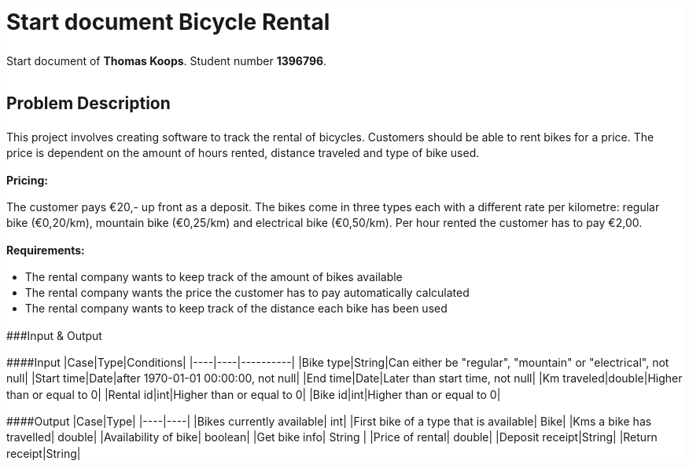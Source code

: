# Start document Bicycle Rental
Start document of **Thomas Koops**. Student number **1396796**.
## Problem Description
This project involves creating software to track the rental of bicycles. 
Customers should be able to rent bikes for a price.
The price is dependent on the amount of hours rented, distance traveled and type of bike used. 

**Pricing:**

The customer pays €20,- up front as a deposit.
The bikes come in three types each with a different rate per kilometre: 
regular bike (€0,20/km), mountain bike (€0,25/km) and electrical bike (€0,50/km). 
Per hour rented the customer has to pay €2,00. 

**Requirements:**
* The rental company wants to keep track of the amount of bikes available
* The rental company wants the price the customer has to pay automatically calculated
* The rental company wants to keep track of the distance each bike has been used 

###Input & Output

####Input
|Case|Type|Conditions|
|----|----|----------|
|Bike type|String|Can either be "regular", "mountain" or "electrical", not null|
|Start time|Date|after 1970-01-01 00:00:00, not null|
|End time|Date|Later than start time, not null|
|Km traveled|double|Higher than or equal to 0|
|Rental id|int|Higher than or equal to 0| 
|Bike id|int|Higher than or equal to 0|

####Output
|Case|Type|
|----|----|
|Bikes currently available| int|
|First bike of a type that is available| Bike|
|Kms a bike has travelled| double|
|Availability of bike| boolean|
|Get bike info| String |
|Price of rental| double|
|Deposit receipt|String|
|Return receipt|String|
